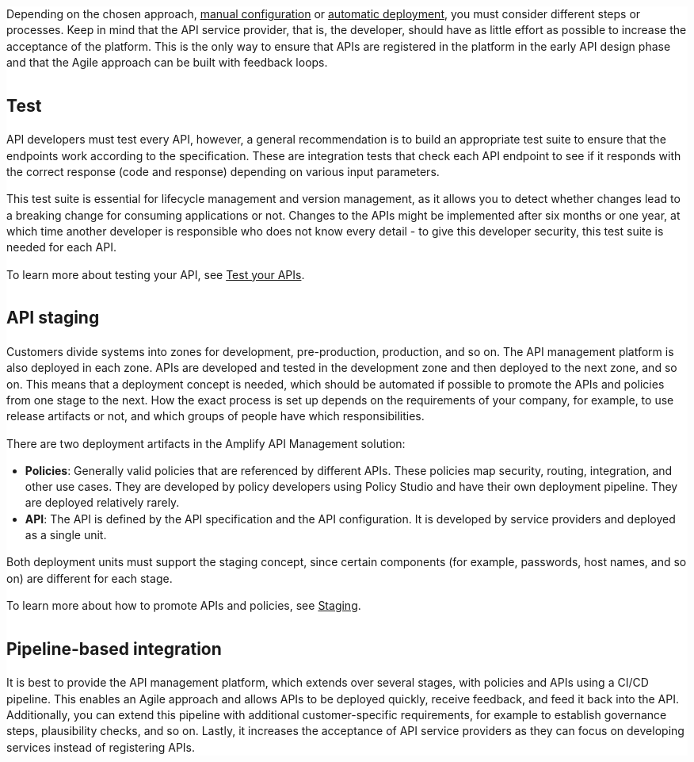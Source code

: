 Depending on the chosen approach, [manual configuration](/docs/api_mgmt_overview/api_mgmt_components/apimanager/) or [automatic deployment](/docs/api_mgmt_overview/api_mgmt_components/pipeline/), you must consider different steps or processes. Keep in mind that the API service provider, that is, the developer, should have as little effort as possible to increase the acceptance of the platform. This is the only way to ensure that APIs are registered in the platform in the early API design phase and that the Agile approach can be built with feedback loops.

## Test

API developers must test every API, however, a general recommendation is to build an appropriate test suite to ensure that the endpoints work according to the specification. These are integration tests that check each API endpoint to see if it responds with the correct response (code and response) depending on various input parameters.

This test suite is essential for lifecycle management and version management, as it allows you to detect whether changes lead to a breaking change for consuming applications or not. Changes to the APIs might be implemented after six months or one year, at which time another developer is responsible who does not know every detail - to give this developer security, this test suite is needed for each API.

To learn more about testing your API, see [Test your APIs](/docs/api_mgmt_overview/key_concepts/api_mgmt_tests).

## API staging

Customers divide systems into zones for development, pre-production, production, and so on. The API management platform is also deployed in each zone. APIs are developed and tested in the development zone and then deployed to the next zone, and so on. This means that a deployment concept is needed, which should be automated if possible to promote the APIs and policies from one stage to the next.
How the exact process is set up depends on the requirements of your company, for example, to use release artifacts or not, and which groups of people have which responsibilities.

There are two deployment artifacts in the Amplify API Management solution:

* **Policies**: Generally valid policies that are referenced by different APIs. These policies map security, routing, integration, and other use cases. They are developed by policy developers using Policy Studio and have their own deployment pipeline. They are deployed relatively rarely.
* **API**: The API is defined by the API specification and the API configuration. It is developed by service providers and deployed as a single unit.

Both deployment units must support the staging concept, since certain components (for example, passwords, host names, and so on) are different for each stage.

To learn more about how to promote APIs and policies, see [Staging](/docs/api_mgmt_overview/api_mgmt_components/pipeline#staging).

## Pipeline-based integration

It is best to provide the API management platform, which extends over several stages, with policies and APIs using a CI/CD pipeline.
This enables an Agile approach and allows APIs to be deployed quickly, receive feedback, and feed it back into the API.
Additionally, you can extend this pipeline with additional customer-specific requirements, for example to establish governance steps, plausibility checks, and so on. Lastly, it increases the acceptance of API service providers as they can focus on developing services instead of registering APIs.
